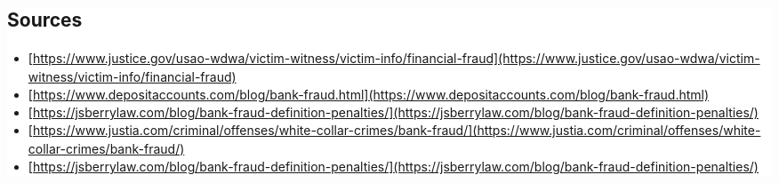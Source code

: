 ## Sources

-   [https://www.justice.gov/usao-wdwa/victim-witness/victim-info/financial-fraud](https://www.justice.gov/usao-wdwa/victim-witness/victim-info/financial-fraud) 
-   [https://www.depositaccounts.com/blog/bank-fraud.html](https://www.depositaccounts.com/blog/bank-fraud.html)
-   [https://jsberrylaw.com/blog/bank-fraud-definition-penalties/](https://jsberrylaw.com/blog/bank-fraud-definition-penalties/) 
-   [https://www.justia.com/criminal/offenses/white-collar-crimes/bank-fraud/](https://www.justia.com/criminal/offenses/white-collar-crimes/bank-fraud/)
-   [https://jsberrylaw.com/blog/bank-fraud-definition-penalties/](https://jsberrylaw.com/blog/bank-fraud-definition-penalties/)
